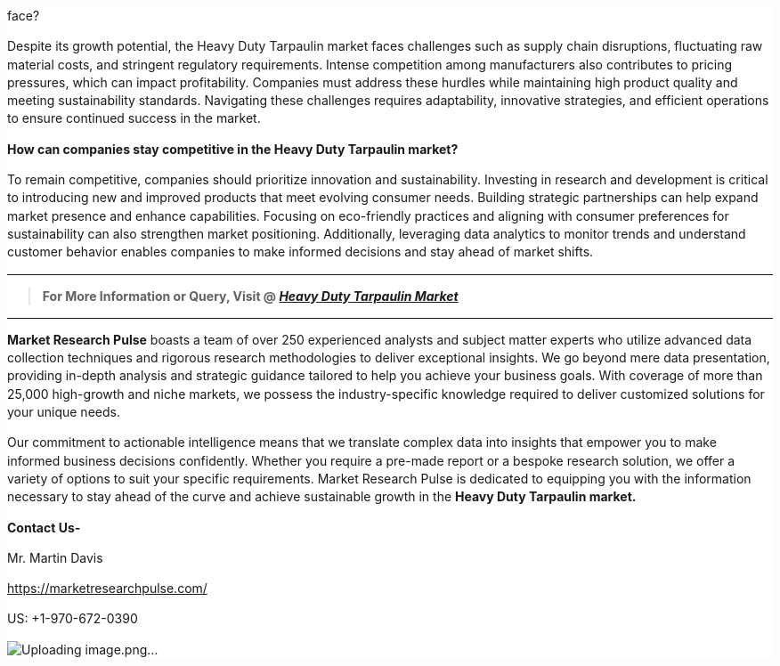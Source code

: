 face?</strong></p><p>Despite its growth potential, the Heavy Duty Tarpaulin market faces challenges such as supply chain disruptions, fluctuating raw material costs, and stringent regulatory requirements. Intense competition among manufacturers also contributes to pricing pressures, which can impact profitability. Companies must address these hurdles while maintaining high product quality and meeting sustainability standards. Navigating these challenges requires adaptability, innovative strategies, and efficient operations to ensure continued success in the market.</p><p><strong>How can companies stay competitive in the Heavy Duty Tarpaulin market?</strong></p><p>To remain competitive, companies should prioritize innovation and sustainability. Investing in research and development is critical to introducing new and improved products that meet evolving consumer needs. Building strategic partnerships can help expand market presence and enhance capabilities. Focusing on eco-friendly practices and aligning with consumer preferences for sustainability can also strengthen market positioning. Additionally, leveraging data analytics to monitor trends and understand customer behavior enables companies to make informed decisions and stay ahead of market shifts.</p><hr /><blockquote><p><strong>For More Information or Query, Visit @&nbsp;<em><a href="https://marketresearchpulse.com/report/36465/heavy-duty-tarpaulin-market?utm_source=Linkedin&utm_medium=0116">Heavy Duty Tarpaulin Market</a></em></strong></p></blockquote><hr /><p><strong>Market Research Pulse</strong> boasts a team of over 250 experienced analysts and subject matter experts who utilize advanced data collection techniques and rigorous research methodologies to deliver exceptional insights. We go beyond mere data presentation, providing in-depth analysis and strategic guidance tailored to help you achieve your business goals. With coverage of more than 25,000 high-growth and niche markets, we possess the industry-specific knowledge required to deliver customized solutions for your unique needs.</p><p>Our commitment to actionable intelligence means that we translate complex data into insights that empower you to make informed business decisions confidently. Whether you require a pre-made report or a bespoke research solution, we offer a variety of options to suit your specific requirements. Market Research Pulse is dedicated to equipping you with the information necessary to stay ahead of the curve and achieve sustainable growth in the <strong>Heavy Duty Tarpaulin market.</strong></p><p><strong>Contact Us-</strong></p><p>Mr. Martin Davis</p><p>https://marketresearchpulse.com/</p><p>US: +1-970-672-0390</p>
![Uploading image.png…]()
